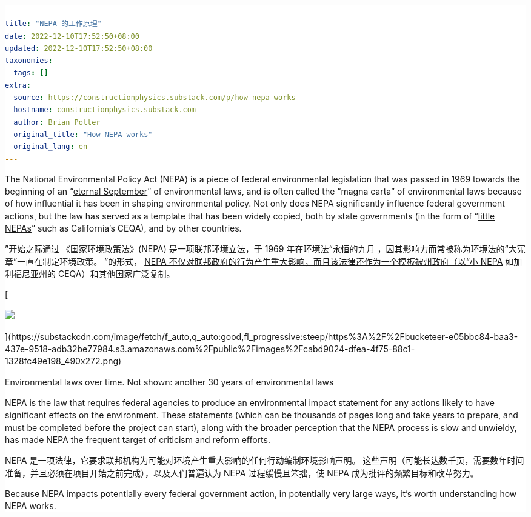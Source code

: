 ```yaml
---
title: "NEPA 的工作原理"
date: 2022-12-10T17:52:50+08:00
updated: 2022-12-10T17:52:50+08:00
taxonomies:
  tags: []
extra:
  source: https://constructionphysics.substack.com/p/how-nepa-works
  hostname: constructionphysics.substack.com
  author: Brian Potter
  original_title: "How NEPA works"
  original_lang: en
---
```


The National Environmental Policy Act (NEPA) is a piece of federal environmental legislation that was passed in 1969 towards the beginning of an “[eternal September](https://en.wikipedia.org/wiki/Eternal_September#:~:text=Eternal%20September%20or%20the%20September,ability%20to%20enforce%20existing%20norms.)” of environmental laws, and is often called the “magna carta” of environmental laws because of how influential it has been in shaping environmental policy. Not only does NEPA significantly influence federal government actions, but the law has served as a template that has been widely copied, both by state governments (in the form of “[little NEPAs](https://dukespace.lib.duke.edu/dspace/bitstream/handle/10161/5891/P.%20Marchman%20Little%20NEPAs_Final_w%20endnotes.pdf?sequence=1#:~:text=The%20little%20NEPAs%20of%20Indiana,citizens%20take%20for%20granted%20today.)” such as California’s CEQA), and by other countries.

”开始之际通过 [《国家环境政策法》(NEPA) 是一项联邦环境立法，于 1969 年在环境法“永恒的九月](https://en.wikipedia.org/wiki/Eternal_September#:~:text=Eternal%20September%20or%20the%20September,ability%20to%20enforce%20existing%20norms.) ，因其影响力而常被称为环境法的“大宪章”一直在制定环境政策。 ”的形式， [NEPA 不仅对联邦政府的行为产生重大影响，而且该法律还作为一个模板被州政府（以“小 NEPA](https://dukespace.lib.duke.edu/dspace/bitstream/handle/10161/5891/P.%20Marchman%20Little%20NEPAs_Final_w%20endnotes.pdf?sequence=1#:~:text=The%20little%20NEPAs%20of%20Indiana,citizens%20take%20for%20granted%20today.) 如加利福尼亚州的 CEQA）和其他国家广泛复制。

[

![](https3A2F2Fbucketeer-e05bbc84-baa3-437e-9518-adb32be77984.s3.amazonaws.com2Fpublic2Fimages2Fcabd9024-dfea-4f75-88c1-1328fc49e198_490x272.png)

](https://substackcdn.com/image/fetch/f_auto,q_auto:good,fl_progressive:steep/https%3A%2F%2Fbucketeer-e05bbc84-baa3-437e-9518-adb32be77984.s3.amazonaws.com%2Fpublic%2Fimages%2Fcabd9024-dfea-4f75-88c1-1328fc49e198_490x272.png)

Environmental laws over time. Not shown: another 30 years of environmental laws

NEPA is the law that requires federal agencies to produce an environmental impact statement for any actions likely to have significant effects on the environment. These statements (which can be thousands of pages long and take years to prepare, and must be completed before the project can start), along with the broader perception that the NEPA process is slow and unwieldy, has made NEPA the frequent target of criticism and reform efforts.

NEPA 是一项法律，它要求联邦机构为可能对环境产生重大影响的任何行动编制环境影响声明。 这些声明（可能长达数千页，需要数年时间准备，并且必须在项目开始之前完成），以及人们普遍认为 NEPA 过程缓慢且笨拙，使 NEPA 成为批评的频繁目标和改革努力。

Because NEPA impacts potentially every federal government action, in potentially very large ways, it’s worth understanding how NEPA works.
